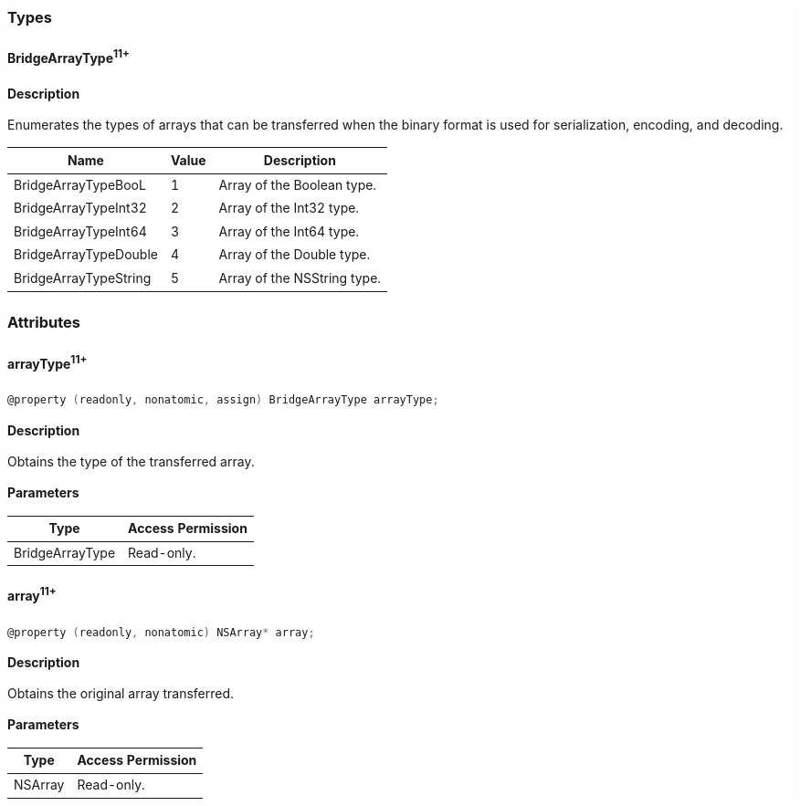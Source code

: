 ### Types

#### BridgeArrayType<sup>11+</sup>

**Description**

Enumerates the types of arrays that can be transferred when the binary format is used for serialization, encoding, and decoding.

| Name              | Value  | Description          |
| -------------------- | ---- | ---------------------- |
| BridgeArrayTypeBooL  | 1    | Array of the Boolean type.|
| BridgeArrayTypeInt32 | 2   | Array of the Int32 type.|
| BridgeArrayTypeInt64 | 3   | Array of the Int64 type.|
| BridgeArrayTypeDouble | 4   | Array of the Double type.|
| BridgeArrayTypeString | 5  | Array of the NSString type.|


### Attributes

#### arrayType<sup>11+</sup>

```objective-c
@property (readonly, nonatomic, assign) BridgeArrayType arrayType;
```

**Description**

Obtains the type of the transferred array.

**Parameters**

| Type           | Access Permission|
| --------------- | -------- |
| BridgeArrayType | Read-only.    |



#### array<sup>11+</sup>

```objective-c
@property (readonly, nonatomic) NSArray* array;
```

**Description**

Obtains the original array transferred.

**Parameters**

| Type   | Access Permission|
| ------- | -------- |
| NSArray | Read-only.    |
